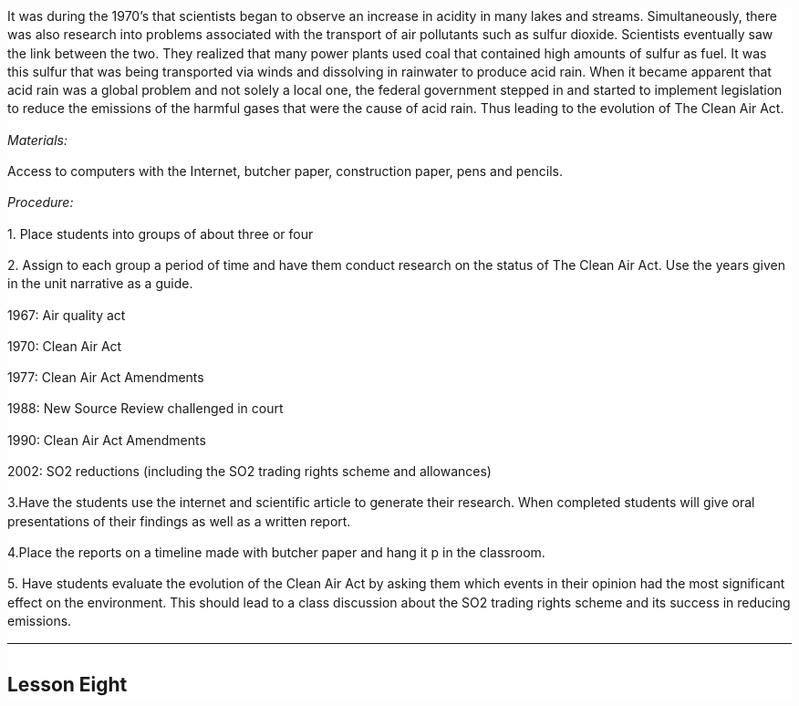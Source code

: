It was during the 1970’s that scientists began to observe an increase in acidity in many lakes and streams. Simultaneously, there was also research into problems associated with the transport of air pollutants such as sulfur dioxide. Scientists eventually saw the link between the two. They realized that many power plants used coal that contained high amounts of sulfur as fuel. It was this sulfur that was being transported via winds and dissolving in rainwater to produce acid rain. When it became apparent that acid rain was a global problem and not solely a local one, the federal government stepped in and started to implement legislation to reduce the emissions of the harmful gases that were the cause of acid rain. Thus leading to the evolution of The Clean Air Act.
</p>
<p>
<i>
Materials:
</i>
</p>
<p>
Access to computers with the Internet, butcher paper, construction paper, pens and pencils.
</p>
<p>
<i>
Procedure:
</i>
</p>
<p>
1. Place students into groups of about three or four
</p>
<p>
2. Assign to each group a period of time and have them conduct research on the status of The Clean Air Act. Use the years given in the unit narrative as a guide.
</p>
<p>
1967: Air quality act
</p>
<p>
1970: Clean Air Act
</p>
<p>
1977: Clean Air Act Amendments
</p>
<p>
1988: New Source Review challenged in court
</p>
<p>
1990:  Clean Air Act Amendments
</p>
<p>
2002: SO2 reductions (including the SO2 trading rights scheme and allowances)
</p>
<p>
3.Have the students use the internet and scientific article to generate their research. When completed students will give oral presentations of their findings as well as a written report.
</p>
<p>
4.Place the reports on a timeline made with butcher paper and hang it p in the classroom.
</p>
<p>
5. Have students evaluate the evolution of the Clean Air Act by asking them which events in their opinion had the most significant effect on the environment. This should lead to a class discussion about the SO2 trading rights scheme and its success in reducing emissions.
</p>
<hr/>
<h2>
Lesson Eight
</h2>
<p>